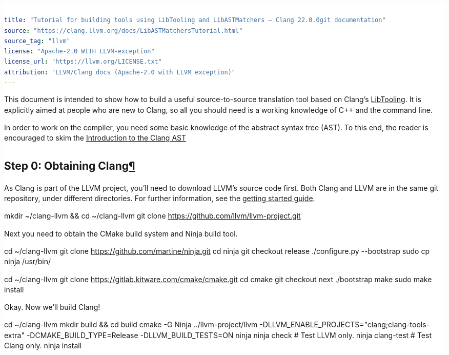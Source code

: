 ```yaml
---
title: "Tutorial for building tools using LibTooling and LibASTMatchers — Clang 22.0.0git documentation"
source: "https://clang.llvm.org/docs/LibASTMatchersTutorial.html"
source_tag: "llvm"
license: "Apache-2.0 WITH LLVM-exception"
license_url: "https://llvm.org/LICENSE.txt"
attribution: "LLVM/Clang docs (Apache-2.0 with LLVM exception)"
---
```

This document is intended to show how to build a useful source-to-source translation tool based on Clang’s [LibTooling](https://clang.llvm.org/docs/LibTooling.html). It is explicitly aimed at people who are new to Clang, so all you should need is a working knowledge of C++ and the command line.

In order to work on the compiler, you need some basic knowledge of the abstract syntax tree (AST). To this end, the reader is encouraged to skim the [Introduction to the Clang AST](https://clang.llvm.org/docs/IntroductionToTheClangAST.html)

Step 0: Obtaining Clang[¶](#step-0-obtaining-clang "Link to this heading")
--------------------------------------------------------------------------

As Clang is part of the LLVM project, you’ll need to download LLVM’s source code first. Both Clang and LLVM are in the same git repository, under different directories. For further information, see the [getting started guide](https://llvm.org/docs/GettingStarted.html).

mkdir ~/clang-llvm && cd ~/clang-llvm
git clone https://github.com/llvm/llvm-project.git

Next you need to obtain the CMake build system and Ninja build tool.

cd ~/clang-llvm
git clone https://github.com/martine/ninja.git
cd ninja
git checkout release
./configure.py --bootstrap
sudo cp ninja /usr/bin/

cd ~/clang-llvm
git clone https://gitlab.kitware.com/cmake/cmake.git
cd cmake
git checkout next
./bootstrap
make
sudo make install

Okay. Now we’ll build Clang!

cd ~/clang-llvm
mkdir build && cd build
cmake -G Ninja ../llvm-project/llvm -DLLVM\_ENABLE\_PROJECTS="clang;clang-tools-extra" -DCMAKE\_BUILD\_TYPE=Release -DLLVM\_BUILD\_TESTS=ON
ninja
ninja check       # Test LLVM only.
ninja clang-test  # Test Clang only.
ninja install
